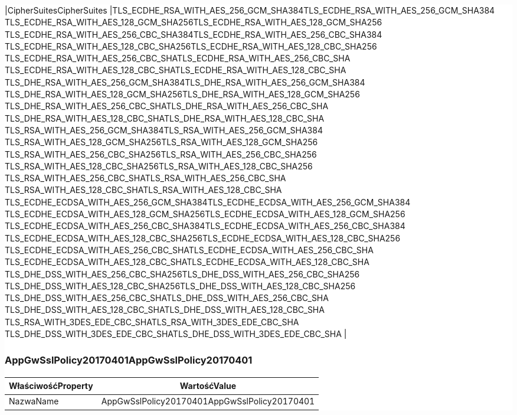 |<span data-ttu-id="1caa0-125">CipherSuites</span><span class="sxs-lookup"><span data-stu-id="1caa0-125">CipherSuites</span></span>     |<span data-ttu-id="1caa0-126">TLS_ECDHE_RSA_WITH_AES_256_GCM_SHA384</span><span class="sxs-lookup"><span data-stu-id="1caa0-126">TLS_ECDHE_RSA_WITH_AES_256_GCM_SHA384</span></span><br><span data-ttu-id="1caa0-127">TLS_ECDHE_RSA_WITH_AES_128_GCM_SHA256</span><span class="sxs-lookup"><span data-stu-id="1caa0-127">TLS_ECDHE_RSA_WITH_AES_128_GCM_SHA256</span></span><br><span data-ttu-id="1caa0-128">TLS_ECDHE_RSA_WITH_AES_256_CBC_SHA384</span><span class="sxs-lookup"><span data-stu-id="1caa0-128">TLS_ECDHE_RSA_WITH_AES_256_CBC_SHA384</span></span><br><span data-ttu-id="1caa0-129">TLS_ECDHE_RSA_WITH_AES_128_CBC_SHA256</span><span class="sxs-lookup"><span data-stu-id="1caa0-129">TLS_ECDHE_RSA_WITH_AES_128_CBC_SHA256</span></span><br><span data-ttu-id="1caa0-130">TLS_ECDHE_RSA_WITH_AES_256_CBC_SHA</span><span class="sxs-lookup"><span data-stu-id="1caa0-130">TLS_ECDHE_RSA_WITH_AES_256_CBC_SHA</span></span><br><span data-ttu-id="1caa0-131">TLS_ECDHE_RSA_WITH_AES_128_CBC_SHA</span><span class="sxs-lookup"><span data-stu-id="1caa0-131">TLS_ECDHE_RSA_WITH_AES_128_CBC_SHA</span></span><br><span data-ttu-id="1caa0-132">TLS_DHE_RSA_WITH_AES_256_GCM_SHA384</span><span class="sxs-lookup"><span data-stu-id="1caa0-132">TLS_DHE_RSA_WITH_AES_256_GCM_SHA384</span></span><br><span data-ttu-id="1caa0-133">TLS_DHE_RSA_WITH_AES_128_GCM_SHA256</span><span class="sxs-lookup"><span data-stu-id="1caa0-133">TLS_DHE_RSA_WITH_AES_128_GCM_SHA256</span></span><br><span data-ttu-id="1caa0-134">TLS_DHE_RSA_WITH_AES_256_CBC_SHA</span><span class="sxs-lookup"><span data-stu-id="1caa0-134">TLS_DHE_RSA_WITH_AES_256_CBC_SHA</span></span><br><span data-ttu-id="1caa0-135">TLS_DHE_RSA_WITH_AES_128_CBC_SHA</span><span class="sxs-lookup"><span data-stu-id="1caa0-135">TLS_DHE_RSA_WITH_AES_128_CBC_SHA</span></span><br><span data-ttu-id="1caa0-136">TLS_RSA_WITH_AES_256_GCM_SHA384</span><span class="sxs-lookup"><span data-stu-id="1caa0-136">TLS_RSA_WITH_AES_256_GCM_SHA384</span></span><br><span data-ttu-id="1caa0-137">TLS_RSA_WITH_AES_128_GCM_SHA256</span><span class="sxs-lookup"><span data-stu-id="1caa0-137">TLS_RSA_WITH_AES_128_GCM_SHA256</span></span><br><span data-ttu-id="1caa0-138">TLS_RSA_WITH_AES_256_CBC_SHA256</span><span class="sxs-lookup"><span data-stu-id="1caa0-138">TLS_RSA_WITH_AES_256_CBC_SHA256</span></span><br><span data-ttu-id="1caa0-139">TLS_RSA_WITH_AES_128_CBC_SHA256</span><span class="sxs-lookup"><span data-stu-id="1caa0-139">TLS_RSA_WITH_AES_128_CBC_SHA256</span></span><br><span data-ttu-id="1caa0-140">TLS_RSA_WITH_AES_256_CBC_SHA</span><span class="sxs-lookup"><span data-stu-id="1caa0-140">TLS_RSA_WITH_AES_256_CBC_SHA</span></span><br><span data-ttu-id="1caa0-141">TLS_RSA_WITH_AES_128_CBC_SHA</span><span class="sxs-lookup"><span data-stu-id="1caa0-141">TLS_RSA_WITH_AES_128_CBC_SHA</span></span><br><span data-ttu-id="1caa0-142">TLS_ECDHE_ECDSA_WITH_AES_256_GCM_SHA384</span><span class="sxs-lookup"><span data-stu-id="1caa0-142">TLS_ECDHE_ECDSA_WITH_AES_256_GCM_SHA384</span></span><br><span data-ttu-id="1caa0-143">TLS_ECDHE_ECDSA_WITH_AES_128_GCM_SHA256</span><span class="sxs-lookup"><span data-stu-id="1caa0-143">TLS_ECDHE_ECDSA_WITH_AES_128_GCM_SHA256</span></span><br><span data-ttu-id="1caa0-144">TLS_ECDHE_ECDSA_WITH_AES_256_CBC_SHA384</span><span class="sxs-lookup"><span data-stu-id="1caa0-144">TLS_ECDHE_ECDSA_WITH_AES_256_CBC_SHA384</span></span><br><span data-ttu-id="1caa0-145">TLS_ECDHE_ECDSA_WITH_AES_128_CBC_SHA256</span><span class="sxs-lookup"><span data-stu-id="1caa0-145">TLS_ECDHE_ECDSA_WITH_AES_128_CBC_SHA256</span></span><br><span data-ttu-id="1caa0-146">TLS_ECDHE_ECDSA_WITH_AES_256_CBC_SHA</span><span class="sxs-lookup"><span data-stu-id="1caa0-146">TLS_ECDHE_ECDSA_WITH_AES_256_CBC_SHA</span></span><br><span data-ttu-id="1caa0-147">TLS_ECDHE_ECDSA_WITH_AES_128_CBC_SHA</span><span class="sxs-lookup"><span data-stu-id="1caa0-147">TLS_ECDHE_ECDSA_WITH_AES_128_CBC_SHA</span></span><br><span data-ttu-id="1caa0-148">TLS_DHE_DSS_WITH_AES_256_CBC_SHA256</span><span class="sxs-lookup"><span data-stu-id="1caa0-148">TLS_DHE_DSS_WITH_AES_256_CBC_SHA256</span></span><br><span data-ttu-id="1caa0-149">TLS_DHE_DSS_WITH_AES_128_CBC_SHA256</span><span class="sxs-lookup"><span data-stu-id="1caa0-149">TLS_DHE_DSS_WITH_AES_128_CBC_SHA256</span></span><br><span data-ttu-id="1caa0-150">TLS_DHE_DSS_WITH_AES_256_CBC_SHA</span><span class="sxs-lookup"><span data-stu-id="1caa0-150">TLS_DHE_DSS_WITH_AES_256_CBC_SHA</span></span><br><span data-ttu-id="1caa0-151">TLS_DHE_DSS_WITH_AES_128_CBC_SHA</span><span class="sxs-lookup"><span data-stu-id="1caa0-151">TLS_DHE_DSS_WITH_AES_128_CBC_SHA</span></span><br><span data-ttu-id="1caa0-152">TLS_RSA_WITH_3DES_EDE_CBC_SHA</span><span class="sxs-lookup"><span data-stu-id="1caa0-152">TLS_RSA_WITH_3DES_EDE_CBC_SHA</span></span><br><span data-ttu-id="1caa0-153">TLS_DHE_DSS_WITH_3DES_EDE_CBC_SHA</span><span class="sxs-lookup"><span data-stu-id="1caa0-153">TLS_DHE_DSS_WITH_3DES_EDE_CBC_SHA</span></span> |
  
  ### <a name="appgwsslpolicy20170401"></a><span data-ttu-id="1caa0-154">AppGwSslPolicy20170401</span><span class="sxs-lookup"><span data-stu-id="1caa0-154">AppGwSslPolicy20170401</span></span>
  
|<span data-ttu-id="1caa0-155">Właściwość</span><span class="sxs-lookup"><span data-stu-id="1caa0-155">Property</span></span>  |<span data-ttu-id="1caa0-156">Wartość</span><span class="sxs-lookup"><span data-stu-id="1caa0-156">Value</span></span>  |
|   ---      |  ---       |
|<span data-ttu-id="1caa0-157">Nazwa</span><span class="sxs-lookup"><span data-stu-id="1caa0-157">Name</span></span>     | <span data-ttu-id="1caa0-158">AppGwSslPolicy20170401</span><span class="sxs-lookup"><span data-stu-id="1caa0-158">AppGwSslPolicy20170401</span></span>        |